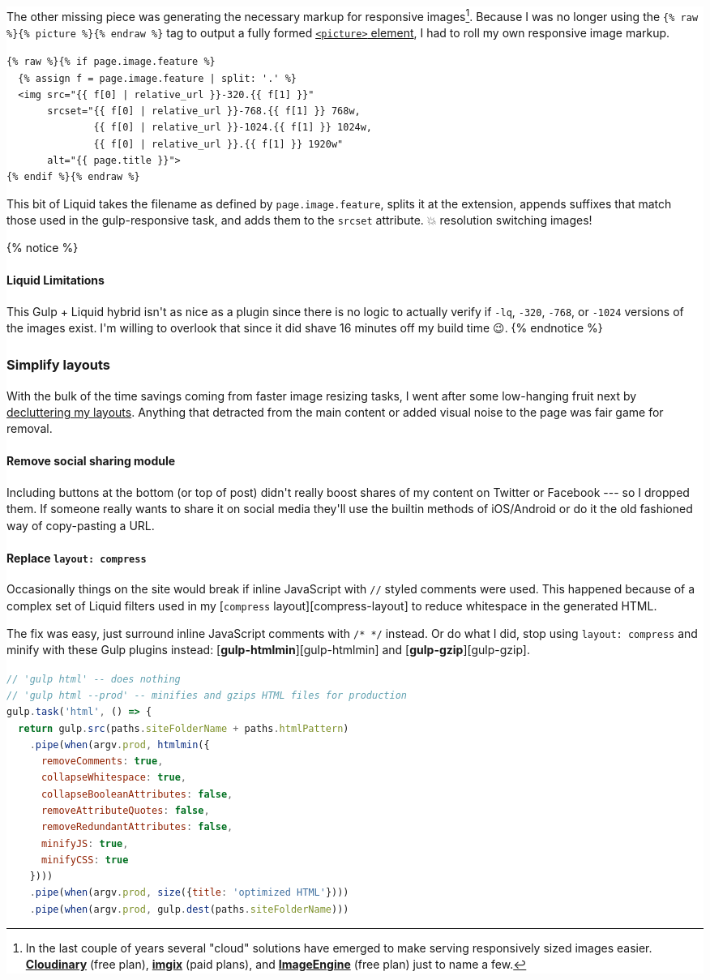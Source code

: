 The other missing piece was generating the necessary markup for responsive images[^rwd-images]. Because I was no longer using the `{% raw %}{% picture %}{% endraw %}` tag to output a fully formed [`<picture>` element](https://cloudfour.com/thinks/dont-use-picture-most-of-the-time/), I had to roll my own responsive image markup. 

[^rwd-images]: In the last couple of years several "cloud" solutions have emerged to make serving responsively sized images easier. [**Cloudinary**](http://cloudinary.com/) (free plan), [**imgix**](https://www.imgix.com/) (paid plans), and [**ImageEngine**](https://www.scientiamobile.com/page/imageengine) (free plan) just to name a few.

```liquid
{% raw %}{% if page.image.feature %}
  {% assign f = page.image.feature | split: '.' %}
  <img src="{{ f[0] | relative_url }}-320.{{ f[1] }}"
       srcset="{{ f[0] | relative_url }}-768.{{ f[1] }} 768w,
               {{ f[0] | relative_url }}-1024.{{ f[1] }} 1024w,
               {{ f[0] | relative_url }}.{{ f[1] }} 1920w"
       alt="{{ page.title }}">
{% endif %}{% endraw %}
```

This bit of Liquid takes the filename as defined by `page.image.feature`, splits it at the extension, appends suffixes that match those used in the gulp-responsive task, and adds them to the `srcset` attribute. :boom: resolution switching images!

{% notice %}
#### Liquid Limitations

This Gulp + Liquid hybrid isn't as nice as a plugin since there is no logic to actually verify if `-lq`, `-320`, `-768`, or `-1024` versions of the images exist. I'm willing to overlook that since it did shave 16 minutes off my build time :wink:.
{% endnotice %}

### Simplify layouts

With the bulk of the time savings coming from faster image resizing tasks, I went after some low-hanging fruit next by [decluttering my layouts](https://github.com/mmistakes/made-mistakes-jekyll/issues/81). Anything that detracted from the main content or added visual noise to the page was fair game for removal.

#### Remove social sharing module

Including buttons at the bottom (or top of post) didn't really boost shares of my content on Twitter or Facebook --- so I dropped them. If someone really wants to share it on social media they'll use the builtin methods of iOS/Android or do it the old fashioned way of copy-pasting a URL.

#### Replace `layout: compress`

Occasionally things on the site would break if inline JavaScript with `//` styled comments were used. This happened because of a complex set of Liquid filters used in my [`compress` layout][compress-layout] to reduce whitespace in the generated HTML.

The fix was easy, just surround inline JavaScript comments with `/* */` instead. Or do what I did, stop using `layout: compress` and minify with these Gulp plugins instead: [**gulp-htmlmin**][gulp-htmlmin] and [**gulp-gzip**][gulp-gzip].

```javascript
// 'gulp html' -- does nothing
// 'gulp html --prod' -- minifies and gzips HTML files for production
gulp.task('html', () => {
  return gulp.src(paths.siteFolderName + paths.htmlPattern)
    .pipe(when(argv.prod, htmlmin({
      removeComments: true,
      collapseWhitespace: true,
      collapseBooleanAttributes: false,
      removeAttributeQuotes: false,
      removeRedundantAttributes: false,
      minifyJS: true,
      minifyCSS: true
    })))
    .pipe(when(argv.prod, size({title: 'optimized HTML'})))
    .pipe(when(argv.prod, gulp.dest(paths.siteFolderName)))
```

[^3-trials]: Each task was run 3 times and averaged as the values produced by `jekyll build --profile` varied quite a bit.
[^feature-image]: I classify "features" as large, often full-width images commonly seen in landing pages built with **Bootstrap** and other popular CSS frameworks.
[^sharp-gif]: Sharp is super fast, but only resizes JPEG, PNG, WebP, and TIFF images... no GIF. It's also a pain in the ass to install on Windows due to the [`node-gyp`](https://github.com/nodejs/node-gyp) dependency.
[^ci]: Continuous integration is a DevOps software development practice where developers regularly merge their code changes into a central repository, after which automated builds and tests are run.
[^ci-platforms]: There are several CI platforms and services out there that can automate testing, building, and deploying a JAMstack site. [Netlify](https://www.netlify.com/), [Circle CI](https://circleci.com/), [Codeship](https://www.codeship.io/), [Travis CI][travis-ci], and [GitLab CI](https://about.gitlab.com/features/gitlab-ci-cd/) to name a few.
[^triggers]: Branch updates, pull requests, or both.
[jekyll-picture-tag]: https://github.com/robwierzbowski/jekyll-picture-tag
[sort_name]: https://github.com/mmistakes/made-mistakes-jekyll/blob/master/src/_plugins/sort_name.rb
[jekyll-archives]: https://github.com/jekyll/jekyll-archives
[jekyll-assets]: https://github.com/jekyll/jekyll-assets
[jekyll/tagging]: https://github.com/pattex/jekyll-tagging
[jekyll-tagging-related_posts]: https://github.com/toshimaru/jekyll-tagging-related_posts
[jekyll-sitemap]: https://github.com/jekyll/jekyll-sitemap
[jekyll-paginate-v2]: https://github.com/sverrirs/jekyll-paginate-v2
[jekyll-category-post-navigation]: http://ajclarkson.co.uk/blog/jekyll-category-post-navigation/
[auto-pages]: https://github.com/sverrirs/jekyll-paginate-v2/blob/master/README-AUTOPAGES.md
[jemoji]: https://github.com/jekyll/jemoji
[jekyll-typogrify]: https://github.com/myles/jekyll-typogrify
[nodejs]: https://nodejs.org/en/
[gulpjs]: http://gulpjs.com/
[browsersync]: https://www.browsersync.io/
[node-sass]: https://github.com/sass/node-sass
[gulp-sass]: https://github.com/dlmanning/gulp-sass
[gulp-cssnano]: https://github.com/ben-eb/gulp-cssnano
[gulp-autoprefixer]: https://github.com/sindresorhus/gulp-autoprefixer
[gulp-concat]: https://github.com/contra/gulp-concat
[gulp-sourcemaps]: https://github.com/gulp-sourcemaps/gulp-sourcemaps
[gulp-uglify]: https://github.com/terinjokes/gulp-uglify
[gulp-gzip]: https://github.com/jstuckey/gulp-gzip
[gulp-rev]: https://github.com/sindresorhus/gulp-rev
[gulp-htmlmin]: https://github.com/jonschlinkert/gulp-htmlmin
[travis-ci]: https://travis-ci.org/
[compress-layout]: http://jch.penibelst.de/